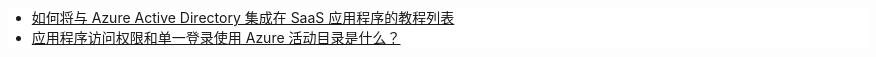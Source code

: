 * [如何将与 Azure Active Directory 集成在 SaaS 应用程序的教程列表](active-directory-saas-tutorial-list.md)
* [应用程序访问权限和单一登录使用 Azure 活动目录是什么？](active-directory-appssoaccess-whatis.md)





[1]: ./media/active-directory-saas-tableauonline-tutorial/tutorial_general_01.png
[2]: ./media/active-directory-saas-tableauonline-tutorial/tutorial_general_02.png
[3]: ./media/active-directory-saas-tableauonline-tutorial/tutorial_general_03.png
[4]: ./media/active-directory-saas-tableauonline-tutorial/tutorial_general_04.png


[5]: ./media/active-directory-saas-tableauonline-tutorial/tutorial_general_05.png
[6]: ./media/active-directory-saas-tableauonline-tutorial/tutorial_general_06.png
[7]:  ./media/active-directory-saas-tableauonline-tutorial/tutorial_general_050.png
[10]: ./media/active-directory-saas-tableauonline-tutorial/tutorial_general_060.png
[11]: ./media/active-directory-saas-tableauonline-tutorial/tutorial_general_070.png
[20]: ./media/active-directory-saas-tableauonline-tutorial/tutorial_general_100.png

[200]: ./media/active-directory-saas-tableauonline-tutorial/tutorial_general_200.png
[201]: ./media/active-directory-saas-tableauonline-tutorial/tutorial_general_201.png
[203]: ./media/active-directory-saas-tableauonline-tutorial/tutorial_general_203.png
[204]: ./media/active-directory-saas-tableauonline-tutorial/tutorial_general_204.png
[205]: ./media/active-directory-saas-tableauonline-tutorial/tutorial_general_205.png
